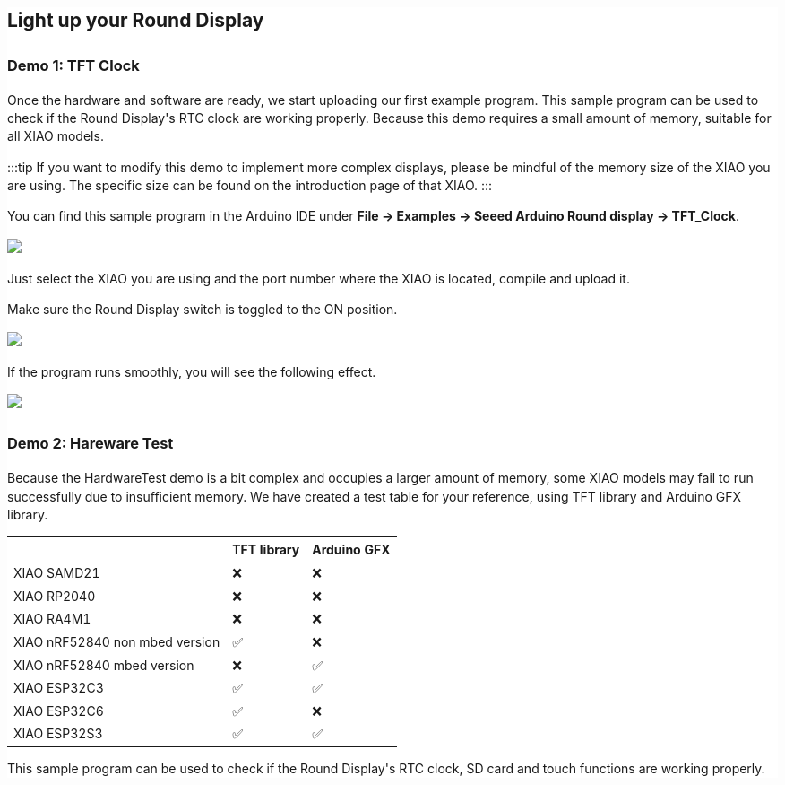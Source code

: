 ## Light up your Round Display

### Demo 1: TFT Clock

Once the hardware and software are ready, we start uploading our first example program. This sample program can be used to check if the Round Display's RTC clock are working properly. Because this demo requires a small amount of memory, suitable for all XIAO models. 

:::tip
If you want to modify this demo to implement more complex displays, please be mindful of the memory size of the XIAO you are using. The specific size can be found on the introduction page of that XIAO.
:::

You can find this sample program in the Arduino IDE under **File -> Examples -> Seeed Arduino Round display -> TFT_Clock**.

<div style={{textAlign:'center'}}><img src="https://files.seeedstudio.com/wiki/round_display_for_xiao/r1.png" style={{width:600, height:'auto'}}/></div>

Just select the XIAO you are using and the port number where the XIAO is located, compile and upload it.

Make sure the Round Display switch is toggled to the ON position.

<div style={{textAlign:'center'}}><img src="https://files.seeedstudio.com/wiki/round_display_for_xiao/59.jpg" style={{width:400, height:'auto'}}/></div>

If the program runs smoothly, you will see the following effect.

<div style={{textAlign:'center'}}><img src="https://files.seeedstudio.com/wiki/round_display_for_xiao/r3.png" style={{width:600, height:'auto'}}/></div>

### Demo 2: Hareware Test

Because the HardwareTest demo is a bit complex and occupies a larger amount of memory, some XIAO models may fail to run successfully due to insufficient memory. We have created a test table for your reference, using TFT library and Arduino GFX library.

|         | TFT library | Arduino GFX |
|---------|-----|-----|
| XIAO SAMD21 | ❌  | ❌  |
| XIAO RP2040 | ❌  | ❌  |
| XIAO RA4M1  | ❌  | ❌  |
| XIAO nRF52840 non mbed version| ✅  | ❌  |
| XIAO nRF52840 mbed version| ❌  | ✅  |
| XIAO ESP32C3 | ✅  | ✅  |
| XIAO ESP32C6 | ✅  | ❌  |
| XIAO ESP32S3 | ✅  | ✅  |

This sample program can be used to check if the Round Display's RTC clock, SD card and touch functions are working properly.
